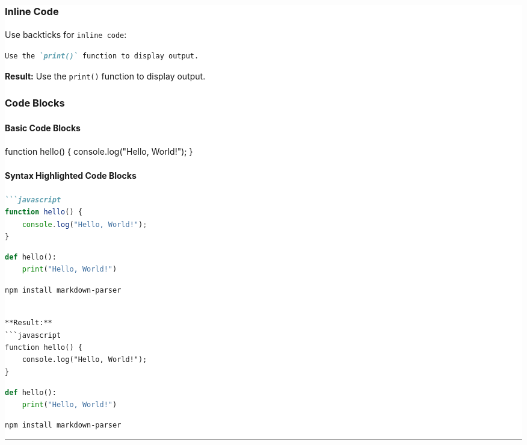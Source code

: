 ### Inline Code

Use backticks for `inline code`:

```markdown
Use the `print()` function to display output.
```

**Result:**
Use the `print()` function to display output.

### Code Blocks

#### Basic Code Blocks

```markdown
```
function hello() {
    console.log("Hello, World!");
}
```
```

#### Syntax Highlighted Code Blocks

```markdown
```javascript
function hello() {
    console.log("Hello, World!");
}
```

```python
def hello():
    print("Hello, World!")
```

```bash
npm install markdown-parser
```
```

**Result:**
```javascript
function hello() {
    console.log("Hello, World!");
}
```

```python
def hello():
    print("Hello, World!")
```

```bash
npm install markdown-parser
```

---
